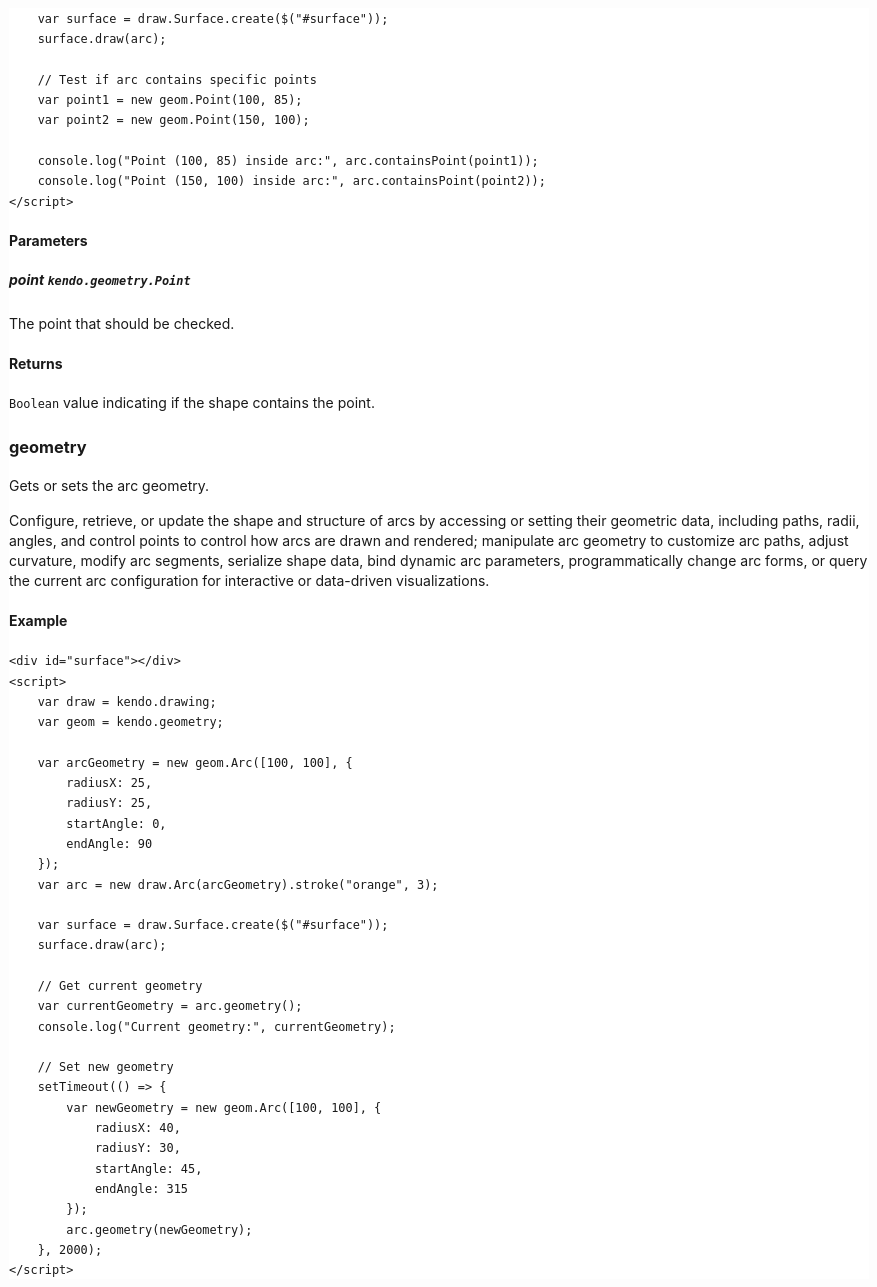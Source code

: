         var surface = draw.Surface.create($("#surface"));
        surface.draw(arc);

        // Test if arc contains specific points
        var point1 = new geom.Point(100, 85);
        var point2 = new geom.Point(150, 100);
        
        console.log("Point (100, 85) inside arc:", arc.containsPoint(point1));
        console.log("Point (150, 100) inside arc:", arc.containsPoint(point2));
    </script>

#### Parameters

##### point `kendo.geometry.Point`
The point that should be checked.

#### Returns
`Boolean` value indicating if the shape contains the point.

### geometry
Gets or sets the arc geometry.


<div class="meta-api-description">
Configure, retrieve, or update the shape and structure of arcs by accessing or setting their geometric data, including paths, radii, angles, and control points to control how arcs are drawn and rendered; manipulate arc geometry to customize arc paths, adjust curvature, modify arc segments, serialize shape data, bind dynamic arc parameters, programmatically change arc forms, or query the current arc configuration for interactive or data-driven visualizations.
</div>

#### Example

    <div id="surface"></div>
    <script>
        var draw = kendo.drawing;
        var geom = kendo.geometry;

        var arcGeometry = new geom.Arc([100, 100], {
            radiusX: 25,
            radiusY: 25,
            startAngle: 0,
            endAngle: 90
        });
        var arc = new draw.Arc(arcGeometry).stroke("orange", 3);

        var surface = draw.Surface.create($("#surface"));
        surface.draw(arc);

        // Get current geometry
        var currentGeometry = arc.geometry();
        console.log("Current geometry:", currentGeometry);

        // Set new geometry
        setTimeout(() => {
            var newGeometry = new geom.Arc([100, 100], {
                radiusX: 40,
                radiusY: 30,
                startAngle: 45,
                endAngle: 315
            });
            arc.geometry(newGeometry);
        }, 2000);
    </script>
